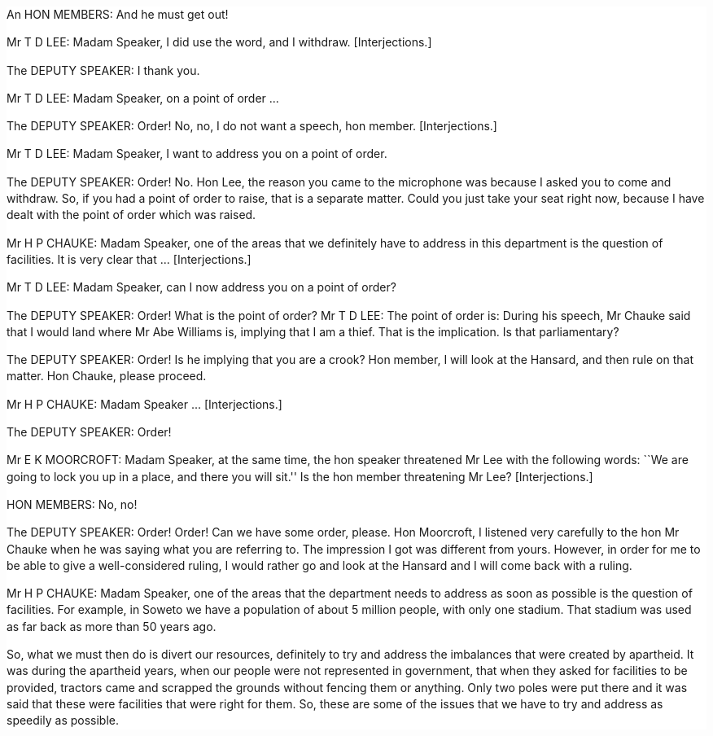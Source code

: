 An HON MEMBERS: And he must get out!

Mr T D LEE: Madam Speaker, I did use the word, and I withdraw.
[Interjections.]

The DEPUTY SPEAKER: I thank you.

Mr T D LEE: Madam Speaker, on a point of order ...

The DEPUTY SPEAKER: Order! No, no, I do not want a speech, hon member.
[Interjections.]

Mr T D LEE: Madam Speaker, I want to address you on a point of order.

The DEPUTY SPEAKER: Order! No. Hon Lee, the reason you came to the
microphone was because I asked you to come and withdraw. So, if you had a
point of order to raise, that is a separate matter. Could you just take
your seat right now, because I have dealt with the point of order which was
raised.

Mr H P CHAUKE: Madam Speaker, one of the areas that we definitely have to
address in this department is the question of facilities. It is very clear
that ... [Interjections.]

Mr T D LEE: Madam Speaker, can I now address you on a point of order?

The DEPUTY SPEAKER: Order! What is the point of order?
Mr T D LEE: The point of order is: During his speech, Mr Chauke said that I
would land where Mr Abe Williams is, implying that I am a thief. That is
the implication. Is that parliamentary?

The DEPUTY SPEAKER: Order! Is he implying that you are a crook? Hon member,
I will look at the Hansard, and then rule on that matter. Hon Chauke,
please proceed.

Mr H P CHAUKE: Madam Speaker ... [Interjections.]

The DEPUTY SPEAKER: Order!

Mr E K MOORCROFT: Madam Speaker, at the same time, the hon speaker
threatened Mr Lee with the following words: ``We are going to lock you up
in a place, and there you will sit.'' Is the hon member threatening Mr Lee?
[Interjections.]

HON MEMBERS: No, no!

The DEPUTY SPEAKER: Order! Order! Can we have some order, please. Hon
Moorcroft, I listened very carefully to the hon Mr Chauke when he was
saying what you are referring to. The impression I got was different from
yours. However, in order for me to be able to give a well-considered
ruling, I would rather go and look at the Hansard and I will come back with
a ruling.

Mr H P CHAUKE: Madam Speaker, one of the areas that the department needs to
address as soon as possible is the question of facilities. For example, in
Soweto we have a population of about 5 million people, with only one
stadium. That stadium was used as far back as more than 50 years ago.

So, what we must then do is divert our resources, definitely to try and
address the imbalances that were created by apartheid. It was during the
apartheid years, when our people were not represented in government, that
when they asked for facilities to be provided, tractors came and scrapped
the grounds without fencing them or anything. Only two poles were put there
and it was said that these were facilities that were right for them. So,
these are some of the issues that we have to try and address as speedily as
possible.
